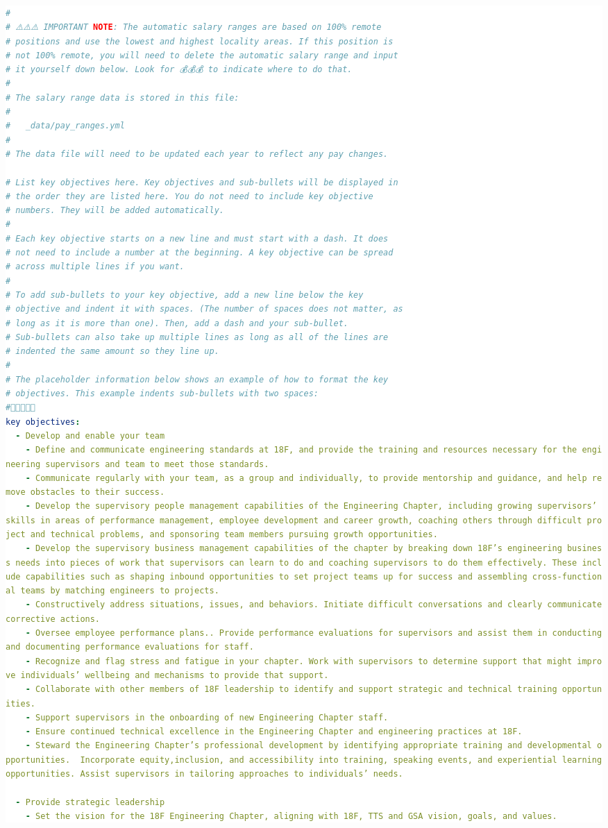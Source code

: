 ```yaml
#
# ⚠️⚠️⚠️ IMPORTANT NOTE: The automatic salary ranges are based on 100% remote
# positions and use the lowest and highest locality areas. If this position is
# not 100% remote, you will need to delete the automatic salary range and input
# it yourself down below. Look for 💰💰💰 to indicate where to do that.
#
# The salary range data is stored in this file:
#
#   _data/pay_ranges.yml
#
# The data file will need to be updated each year to reflect any pay changes.

# List key objectives here. Key objectives and sub-bullets will be displayed in
# the order they are listed here. You do not need to include key objective
# numbers. They will be added automatically.
#
# Each key objective starts on a new line and must start with a dash. It does
# not need to include a number at the beginning. A key objective can be spread
# across multiple lines if you want.
#
# To add sub-bullets to your key objective, add a new line below the key
# objective and indent it with spaces. (The number of spaces does not matter, as
# long as it is more than one). Then, add a dash and your sub-bullet.
# Sub-bullets can also take up multiple lines as long as all of the lines are
# indented the same amount so they line up.
#
# The placeholder information below shows an example of how to format the key
# objectives. This example indents sub-bullets with two spaces:
#🔻🔻🔻🔻🔻
key objectives:
  - Develop and enable your team 
    - Define and communicate engineering standards at 18F, and provide the training and resources necessary for the engineering supervisors and team to meet those standards. 
    - Communicate regularly with your team, as a group and individually, to provide mentorship and guidance, and help remove obstacles to their success.
    - Develop the supervisory people management capabilities of the Engineering Chapter, including growing supervisors’ skills in areas of performance management, employee development and career growth, coaching others through difficult project and technical problems, and sponsoring team members pursuing growth opportunities.
    - Develop the supervisory business management capabilities of the chapter by breaking down 18F’s engineering business needs into pieces of work that supervisors can learn to do and coaching supervisors to do them effectively. These include capabilities such as shaping inbound opportunities to set project teams up for success and assembling cross-functional teams by matching engineers to projects.
    - Constructively address situations, issues, and behaviors. Initiate difficult conversations and clearly communicate corrective actions.
    - Oversee employee performance plans.. Provide performance evaluations for supervisors and assist them in conducting and documenting performance evaluations for staff.
    - Recognize and flag stress and fatigue in your chapter. Work with supervisors to determine support that might improve individuals’ wellbeing and mechanisms to provide that support.
    - Collaborate with other members of 18F leadership to identify and support strategic and technical training opportunities.
    - Support supervisors in the onboarding of new Engineering Chapter staff.
    - Ensure continued technical excellence in the Engineering Chapter and engineering practices at 18F.
    - Steward the Engineering Chapter’s professional development by identifying appropriate training and developmental opportunities.  Incorporate equity,inclusion, and accessibility into training, speaking events, and experiential learning opportunities. Assist supervisors in tailoring approaches to individuals’ needs.

  - Provide strategic leadership
    - Set the vision for the 18F Engineering Chapter, aligning with 18F, TTS and GSA vision, goals, and values.
```